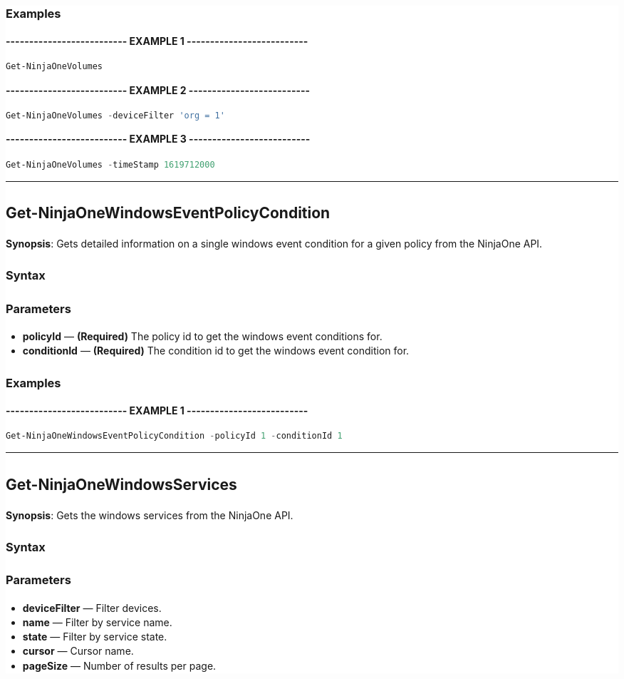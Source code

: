 ### Examples
**-------------------------- EXAMPLE 1 --------------------------**
```powershell
Get-NinjaOneVolumes
```

**-------------------------- EXAMPLE 2 --------------------------**
```powershell
Get-NinjaOneVolumes -deviceFilter 'org = 1'
```

**-------------------------- EXAMPLE 3 --------------------------**
```powershell
Get-NinjaOneVolumes -timeStamp 1619712000
```

---

## Get-NinjaOneWindowsEventPolicyCondition

**Synopsis**: Gets detailed information on a single windows event condition for a given policy from the NinjaOne API.

### Syntax
```powershell

```

### Parameters
* **policyId** — **(Required)** The policy id to get the windows event conditions for.
* **conditionId** — **(Required)** The condition id to get the windows event condition for.

### Examples
**-------------------------- EXAMPLE 1 --------------------------**
```powershell
Get-NinjaOneWindowsEventPolicyCondition -policyId 1 -conditionId 1
```

---

## Get-NinjaOneWindowsServices

**Synopsis**: Gets the windows services from the NinjaOne API.

### Syntax
```powershell

```

### Parameters
* **deviceFilter** — Filter devices.
* **name** — Filter by service name.
* **state** — Filter by service state.
* **cursor** — Cursor name.
* **pageSize** — Number of results per page.
